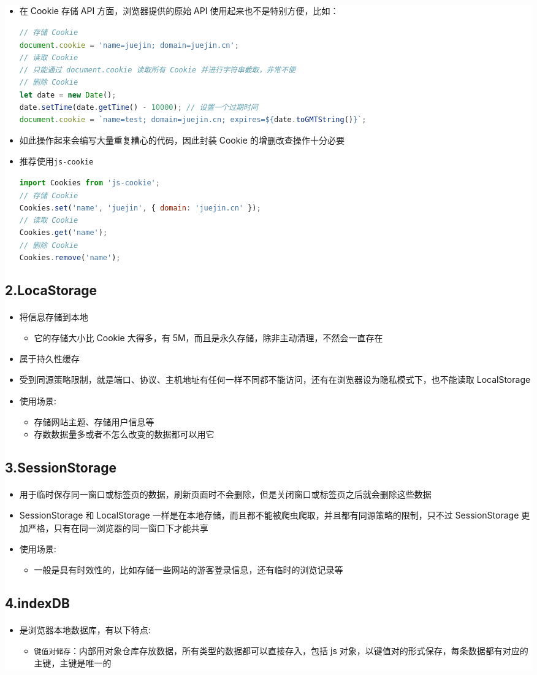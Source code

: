 - 在 Cookie 存储 API 方面，浏览器提供的原始 API 使用起来也不是特别方便，比如：

  ```js
  // 存储 Cookie
  document.cookie = 'name=juejin; domain=juejin.cn';
  // 读取 Cookie
  // 只能通过 document.cookie 读取所有 Cookie 并进行字符串截取，非常不便
  // 删除 Cookie
  let date = new Date();
  date.setTime(date.getTime() - 10000); // 设置一个过期时间
  document.cookie = `name=test; domain=juejin.cn; expires=${date.toGMTString()}`;
  ```

- 如此操作起来会编写大量重复糟心的代码，因此封装 Cookie 的增删改查操作十分必要

- 推荐使用`js-cookie`

  ```js
  import Cookies from 'js-cookie';
  // 存储 Cookie
  Cookies.set('name', 'juejin', { domain: 'juejin.cn' });
  // 读取 Cookie
  Cookies.get('name');
  // 删除 Cookie
  Cookies.remove('name');
  ```

## 2.LocaStorage

- 将信息存储到本地

  - 它的存储大小比 Cookie 大得多，有 5M，而且是永久存储，除非主动清理，不然会一直存在

- 属于持久性缓存

- 受到同源策略限制，就是端口、协议、主机地址有任何一样不同都不能访问，还有在浏览器设为隐私模式下，也不能读取 LocalStorage

- 使用场景:
  - 存储网站主题、存储用户信息等
  - 存数数据量多或者不怎么改变的数据都可以用它

## 3.SessionStorage

- 用于临时保存同一窗口或标签页的数据，刷新页面时不会删除，但是关闭窗口或标签页之后就会删除这些数据

- SessionStorage 和 LocalStorage 一样是在本地存储，而且都不能被爬虫爬取，并且都有同源策略的限制，只不过 SessionStorage 更加严格，只有在同一浏览器的同一窗口下才能共享

- 使用场景:
  - 一般是具有时效性的，比如存储一些网站的游客登录信息，还有临时的浏览记录等

## 4.indexDB

- 是浏览器本地数据库，有以下特点:

  - `键值对储存`：内部用对象仓库存放数据，所有类型的数据都可以直接存入，包括 js 对象，以键值对的形式保存，每条数据都有对应的主键，主键是唯一的
